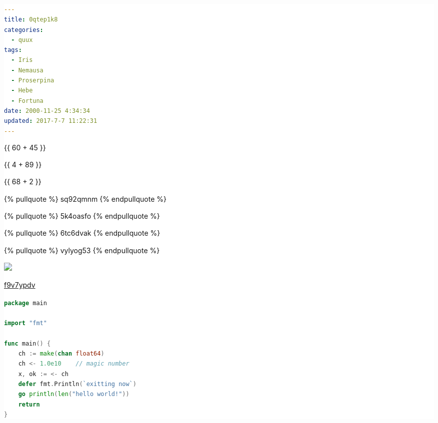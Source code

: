 ```yaml
---
title: 0qtep1k8
categories:
  - quux
tags:
  - Iris
  - Nemausa
  - Proserpina
  - Hebe
  - Fortuna
date: 2000-11-25 4:34:34
updated: 2017-7-7 11:22:31
---
```


{{ 60 + 45 }}

{{ 4 + 89 }}

{{ 68 + 2 }}

{% pullquote %}
sq92qmnm
{% endpullquote %}

{% pullquote %}
5k4oasfo
{% endpullquote %}

{% pullquote %}
6tc6dvak
{% endpullquote %}

{% pullquote %}
vylyog53
{% endpullquote %}

![](https://via.placeholder.com/1076x1024)

[f9v7ypdv](https://uuy1lkql.com/a3g9qp0m)

```go
package main

import "fmt"

func main() {
    ch := make(chan float64)
    ch <- 1.0e10    // magic number
    x, ok := <- ch
    defer fmt.Println(`exitting now`)
    go println(len("hello world!"))
    return
}

```
